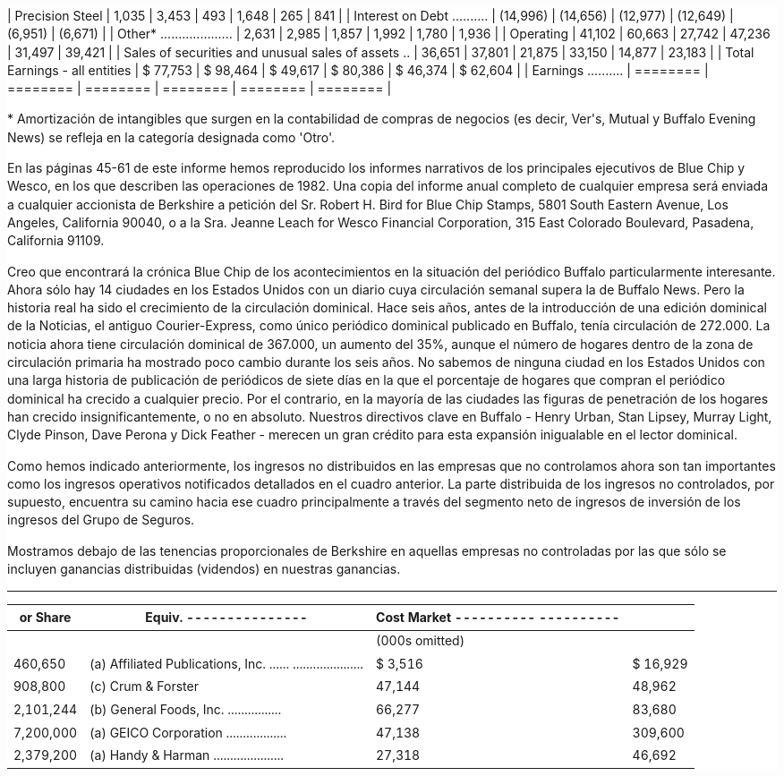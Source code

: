 | Precision Steel | 1,035 | 3,453 | 493 | 1,648 | 265 | 841 |
| Interest on Debt .......... | (14,996) | (14,656) | (12,977) | (12,649) | (6,951) | (6,671) |
| Other\* .................... | 2,631 | 2,985 | 1,857 | 1,992 | 1,780 | 1,936 |
| Operating | 41,102 | 60,663 | 27,742 | 47,236 | 31,497 | 39,421 |
| Sales of securities and unusual sales of assets .. | 36,651 | 37,801 | 21,875 | 33,150 | 14,877 | 23,183 |
| Total Earnings - all entities | $ 77,753 | $ 98,464 | $ 49,617 | $ 80,386 | $ 46,374 | $ 62,604 |
| Earnings .......... | ======== | ======== | ======== | ======== | ======== | ======== |


\* Amortización de intangibles que surgen en la contabilidad de compras de negocios (es decir, Ver's, Mutual y Buffalo Evening News) se refleja en la categoría designada como 'Otro'.


En las páginas 45-61 de este informe hemos reproducido los informes narrativos de los principales ejecutivos de Blue Chip y Wesco, en los que describen las operaciones de 1982. Una copia del informe anual completo de cualquier empresa será enviada a cualquier accionista de Berkshire a petición del Sr. Robert H. Bird for Blue Chip Stamps, 5801 South Eastern Avenue, Los Angeles, California 90040, o a la Sra. Jeanne Leach for Wesco Financial Corporation, 315 East Colorado Boulevard, Pasadena, California 91109.


Creo que encontrará la crónica Blue Chip de los acontecimientos en la situación del periódico Buffalo particularmente interesante. Ahora sólo hay 14 ciudades en los Estados Unidos con un diario cuya circulación semanal supera la de Buffalo News. Pero la historia real ha sido el crecimiento de la circulación dominical. Hace seis años, antes de la introducción de una edición dominical de la Noticias, el antiguo Courier-Express, como único periódico dominical publicado en Buffalo, tenía circulación de 272.000. La noticia ahora tiene circulación dominical de 367.000, un aumento del 35%, aunque el número de hogares dentro de la zona de circulación primaria ha mostrado poco cambio durante los seis años. No sabemos de ninguna ciudad en los Estados Unidos con una larga historia de publicación de periódicos de siete días en la que el porcentaje de hogares que compran el periódico dominical ha crecido a cualquier precio. Por el contrario, en la mayoría de las ciudades las figuras de penetración de los hogares han crecido insignificantemente, o no en absoluto. Nuestros directivos clave en Buffalo - Henry Urban, Stan Lipsey, Murray Light, Clyde Pinson, Dave Perona y Dick Feather - merecen un gran crédito para esta expansión inigualable en el lector dominical.



Como hemos indicado anteriormente, los ingresos no distribuidos en las empresas que no controlamos ahora son tan importantes como los ingresos operativos notificados detallados en el cuadro anterior. La parte distribuida de los ingresos no controlados, por supuesto, encuentra su camino hacia ese cuadro principalmente a través del segmento neto de ingresos de inversión de los ingresos del Grupo de Seguros.


Mostramos debajo de las tenencias proporcionales de Berkshire en aquellas empresas no controladas por las que sólo se incluyen ganancias distribuidas (videndos) en nuestras ganancias.


-------- --------




| or Share | Equiv. --------------- | Cost Market ---------- ---------- |  |
| --- | --- | --- | --- |
|  |  | (000s omitted) | |
| 460,650 | (a) Affiliated Publications, Inc. ...... ..................... | $ 3,516 | $ 16,929 |
| 908,800 | (c) Crum & Forster | 47,144 | 48,962 |
| 2,101,244 | (b) General Foods, Inc. ................ | 66,277 | 83,680 |
| 7,200,000 | (a) GEICO Corporation .................. | 47,138 | 309,600 |
| 2,379,200 | (a) Handy & Harman ..................... | 27,318 | 46,692 |